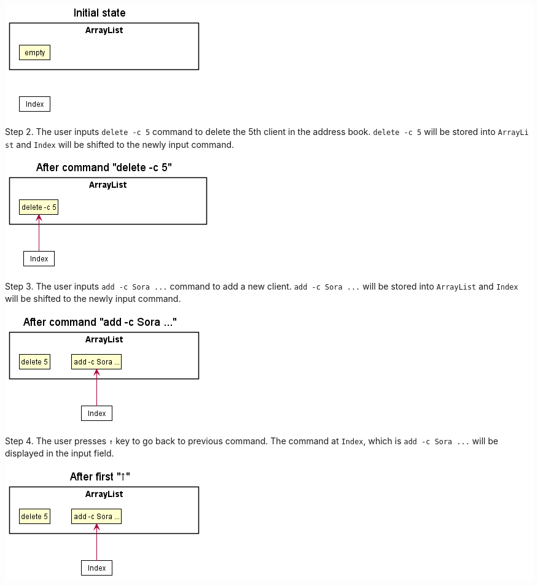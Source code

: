 ![CommandHistoryState0](images/CommandHistoryState0.png)

Step 2. The user inputs `delete -c 5` command to delete the 5th client in the address book. `delete -c 5` will be stored
into `ArrayList` and `Index` will be shifted to the newly input command.

![CommandHistoryState1](images/CommandHistoryState1.png)

Step 3. The user inputs `add -c Sora ...` command to add a new client. `add -c Sora ...` will be stored into `ArrayList`
and `Index` will be shifted to the newly input command.

![CommandHistoryState1](images/CommandHistoryState2.png)

Step 4. The user presses `↑` key to go back to previous command. The command at `Index`, which is `add -c Sora ...` will
be displayed in the input field.

![CommandHistoryState1](images/CommandHistoryState3.png)
